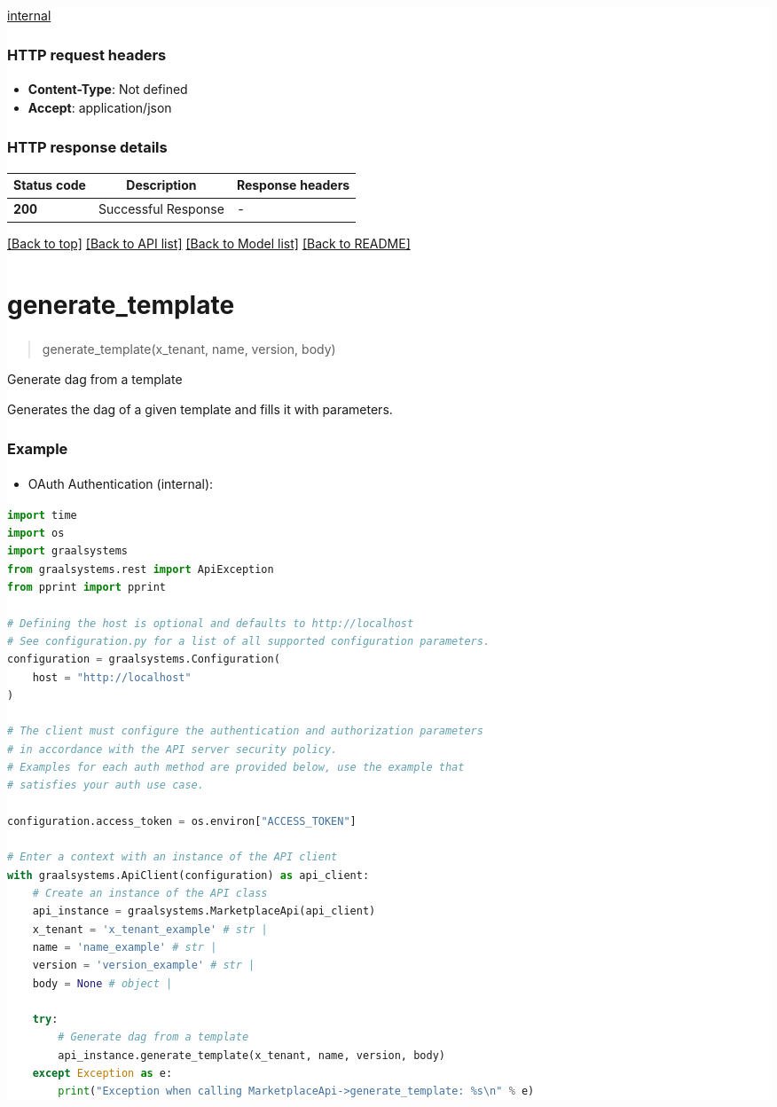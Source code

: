 [internal](../README.md#internal)

### HTTP request headers

 - **Content-Type**: Not defined
 - **Accept**: application/json

### HTTP response details

| Status code | Description | Response headers |
|-------------|-------------|------------------|
**200** | Successful Response |  -  |

[[Back to top]](#) [[Back to API list]](../README.md#documentation-for-api-endpoints) [[Back to Model list]](../README.md#documentation-for-models) [[Back to README]](../README.md)

# **generate_template**
> generate_template(x_tenant, name, version, body)

Generate dag from a template

Generates the dag of a given template and fills it with parameters.

### Example

* OAuth Authentication (internal):

```python
import time
import os
import graalsystems
from graalsystems.rest import ApiException
from pprint import pprint

# Defining the host is optional and defaults to http://localhost
# See configuration.py for a list of all supported configuration parameters.
configuration = graalsystems.Configuration(
    host = "http://localhost"
)

# The client must configure the authentication and authorization parameters
# in accordance with the API server security policy.
# Examples for each auth method are provided below, use the example that
# satisfies your auth use case.

configuration.access_token = os.environ["ACCESS_TOKEN"]

# Enter a context with an instance of the API client
with graalsystems.ApiClient(configuration) as api_client:
    # Create an instance of the API class
    api_instance = graalsystems.MarketplaceApi(api_client)
    x_tenant = 'x_tenant_example' # str | 
    name = 'name_example' # str | 
    version = 'version_example' # str | 
    body = None # object | 

    try:
        # Generate dag from a template
        api_instance.generate_template(x_tenant, name, version, body)
    except Exception as e:
        print("Exception when calling MarketplaceApi->generate_template: %s\n" % e)
```
